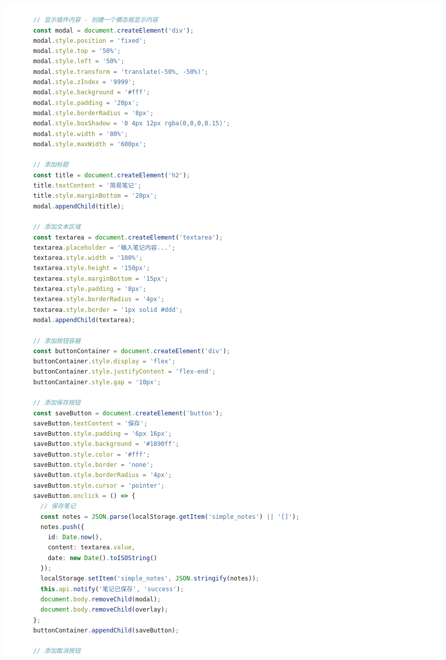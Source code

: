 ```typescript
        
        // 显示插件内容 - 创建一个模态框显示内容
        const modal = document.createElement('div');
        modal.style.position = 'fixed';
        modal.style.top = '50%';
        modal.style.left = '50%';
        modal.style.transform = 'translate(-50%, -50%)';
        modal.style.zIndex = '9999';
        modal.style.background = '#fff';
        modal.style.padding = '20px';
        modal.style.borderRadius = '8px';
        modal.style.boxShadow = '0 4px 12px rgba(0,0,0,0.15)';
        modal.style.width = '80%';
        modal.style.maxWidth = '600px';
        
        // 添加标题
        const title = document.createElement('h2');
        title.textContent = '简易笔记';
        title.style.marginBottom = '20px';
        modal.appendChild(title);
        
        // 添加文本区域
        const textarea = document.createElement('textarea');
        textarea.placeholder = '输入笔记内容...';
        textarea.style.width = '100%';
        textarea.style.height = '150px';
        textarea.style.marginBottom = '15px';
        textarea.style.padding = '8px';
        textarea.style.borderRadius = '4px';
        textarea.style.border = '1px solid #ddd';
        modal.appendChild(textarea);
        
        // 添加按钮容器
        const buttonContainer = document.createElement('div');
        buttonContainer.style.display = 'flex';
        buttonContainer.style.justifyContent = 'flex-end';
        buttonContainer.style.gap = '10px';
        
        // 添加保存按钮
        const saveButton = document.createElement('button');
        saveButton.textContent = '保存';
        saveButton.style.padding = '6px 16px';
        saveButton.style.background = '#1890ff';
        saveButton.style.color = '#fff';
        saveButton.style.border = 'none';
        saveButton.style.borderRadius = '4px';
        saveButton.style.cursor = 'pointer';
        saveButton.onclick = () => {
          // 保存笔记
          const notes = JSON.parse(localStorage.getItem('simple_notes') || '[]');
          notes.push({
            id: Date.now(),
            content: textarea.value,
            date: new Date().toISOString()
          });
          localStorage.setItem('simple_notes', JSON.stringify(notes));
          this.api.notify('笔记已保存', 'success');
          document.body.removeChild(modal);
          document.body.removeChild(overlay);
        };
        buttonContainer.appendChild(saveButton);
        
        // 添加取消按钮
```